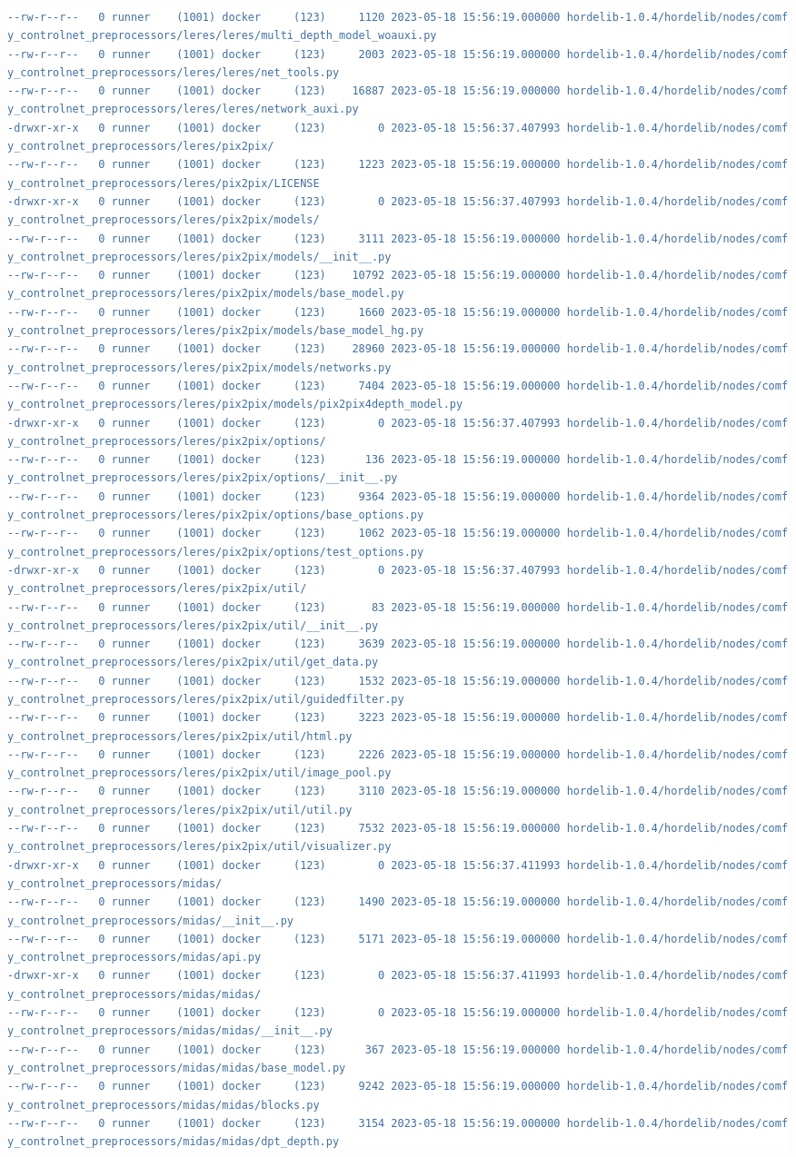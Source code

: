```diff
--rw-r--r--   0 runner    (1001) docker     (123)     1120 2023-05-18 15:56:19.000000 hordelib-1.0.4/hordelib/nodes/comfy_controlnet_preprocessors/leres/leres/multi_depth_model_woauxi.py
--rw-r--r--   0 runner    (1001) docker     (123)     2003 2023-05-18 15:56:19.000000 hordelib-1.0.4/hordelib/nodes/comfy_controlnet_preprocessors/leres/leres/net_tools.py
--rw-r--r--   0 runner    (1001) docker     (123)    16887 2023-05-18 15:56:19.000000 hordelib-1.0.4/hordelib/nodes/comfy_controlnet_preprocessors/leres/leres/network_auxi.py
-drwxr-xr-x   0 runner    (1001) docker     (123)        0 2023-05-18 15:56:37.407993 hordelib-1.0.4/hordelib/nodes/comfy_controlnet_preprocessors/leres/pix2pix/
--rw-r--r--   0 runner    (1001) docker     (123)     1223 2023-05-18 15:56:19.000000 hordelib-1.0.4/hordelib/nodes/comfy_controlnet_preprocessors/leres/pix2pix/LICENSE
-drwxr-xr-x   0 runner    (1001) docker     (123)        0 2023-05-18 15:56:37.407993 hordelib-1.0.4/hordelib/nodes/comfy_controlnet_preprocessors/leres/pix2pix/models/
--rw-r--r--   0 runner    (1001) docker     (123)     3111 2023-05-18 15:56:19.000000 hordelib-1.0.4/hordelib/nodes/comfy_controlnet_preprocessors/leres/pix2pix/models/__init__.py
--rw-r--r--   0 runner    (1001) docker     (123)    10792 2023-05-18 15:56:19.000000 hordelib-1.0.4/hordelib/nodes/comfy_controlnet_preprocessors/leres/pix2pix/models/base_model.py
--rw-r--r--   0 runner    (1001) docker     (123)     1660 2023-05-18 15:56:19.000000 hordelib-1.0.4/hordelib/nodes/comfy_controlnet_preprocessors/leres/pix2pix/models/base_model_hg.py
--rw-r--r--   0 runner    (1001) docker     (123)    28960 2023-05-18 15:56:19.000000 hordelib-1.0.4/hordelib/nodes/comfy_controlnet_preprocessors/leres/pix2pix/models/networks.py
--rw-r--r--   0 runner    (1001) docker     (123)     7404 2023-05-18 15:56:19.000000 hordelib-1.0.4/hordelib/nodes/comfy_controlnet_preprocessors/leres/pix2pix/models/pix2pix4depth_model.py
-drwxr-xr-x   0 runner    (1001) docker     (123)        0 2023-05-18 15:56:37.407993 hordelib-1.0.4/hordelib/nodes/comfy_controlnet_preprocessors/leres/pix2pix/options/
--rw-r--r--   0 runner    (1001) docker     (123)      136 2023-05-18 15:56:19.000000 hordelib-1.0.4/hordelib/nodes/comfy_controlnet_preprocessors/leres/pix2pix/options/__init__.py
--rw-r--r--   0 runner    (1001) docker     (123)     9364 2023-05-18 15:56:19.000000 hordelib-1.0.4/hordelib/nodes/comfy_controlnet_preprocessors/leres/pix2pix/options/base_options.py
--rw-r--r--   0 runner    (1001) docker     (123)     1062 2023-05-18 15:56:19.000000 hordelib-1.0.4/hordelib/nodes/comfy_controlnet_preprocessors/leres/pix2pix/options/test_options.py
-drwxr-xr-x   0 runner    (1001) docker     (123)        0 2023-05-18 15:56:37.407993 hordelib-1.0.4/hordelib/nodes/comfy_controlnet_preprocessors/leres/pix2pix/util/
--rw-r--r--   0 runner    (1001) docker     (123)       83 2023-05-18 15:56:19.000000 hordelib-1.0.4/hordelib/nodes/comfy_controlnet_preprocessors/leres/pix2pix/util/__init__.py
--rw-r--r--   0 runner    (1001) docker     (123)     3639 2023-05-18 15:56:19.000000 hordelib-1.0.4/hordelib/nodes/comfy_controlnet_preprocessors/leres/pix2pix/util/get_data.py
--rw-r--r--   0 runner    (1001) docker     (123)     1532 2023-05-18 15:56:19.000000 hordelib-1.0.4/hordelib/nodes/comfy_controlnet_preprocessors/leres/pix2pix/util/guidedfilter.py
--rw-r--r--   0 runner    (1001) docker     (123)     3223 2023-05-18 15:56:19.000000 hordelib-1.0.4/hordelib/nodes/comfy_controlnet_preprocessors/leres/pix2pix/util/html.py
--rw-r--r--   0 runner    (1001) docker     (123)     2226 2023-05-18 15:56:19.000000 hordelib-1.0.4/hordelib/nodes/comfy_controlnet_preprocessors/leres/pix2pix/util/image_pool.py
--rw-r--r--   0 runner    (1001) docker     (123)     3110 2023-05-18 15:56:19.000000 hordelib-1.0.4/hordelib/nodes/comfy_controlnet_preprocessors/leres/pix2pix/util/util.py
--rw-r--r--   0 runner    (1001) docker     (123)     7532 2023-05-18 15:56:19.000000 hordelib-1.0.4/hordelib/nodes/comfy_controlnet_preprocessors/leres/pix2pix/util/visualizer.py
-drwxr-xr-x   0 runner    (1001) docker     (123)        0 2023-05-18 15:56:37.411993 hordelib-1.0.4/hordelib/nodes/comfy_controlnet_preprocessors/midas/
--rw-r--r--   0 runner    (1001) docker     (123)     1490 2023-05-18 15:56:19.000000 hordelib-1.0.4/hordelib/nodes/comfy_controlnet_preprocessors/midas/__init__.py
--rw-r--r--   0 runner    (1001) docker     (123)     5171 2023-05-18 15:56:19.000000 hordelib-1.0.4/hordelib/nodes/comfy_controlnet_preprocessors/midas/api.py
-drwxr-xr-x   0 runner    (1001) docker     (123)        0 2023-05-18 15:56:37.411993 hordelib-1.0.4/hordelib/nodes/comfy_controlnet_preprocessors/midas/midas/
--rw-r--r--   0 runner    (1001) docker     (123)        0 2023-05-18 15:56:19.000000 hordelib-1.0.4/hordelib/nodes/comfy_controlnet_preprocessors/midas/midas/__init__.py
--rw-r--r--   0 runner    (1001) docker     (123)      367 2023-05-18 15:56:19.000000 hordelib-1.0.4/hordelib/nodes/comfy_controlnet_preprocessors/midas/midas/base_model.py
--rw-r--r--   0 runner    (1001) docker     (123)     9242 2023-05-18 15:56:19.000000 hordelib-1.0.4/hordelib/nodes/comfy_controlnet_preprocessors/midas/midas/blocks.py
--rw-r--r--   0 runner    (1001) docker     (123)     3154 2023-05-18 15:56:19.000000 hordelib-1.0.4/hordelib/nodes/comfy_controlnet_preprocessors/midas/midas/dpt_depth.py
```
